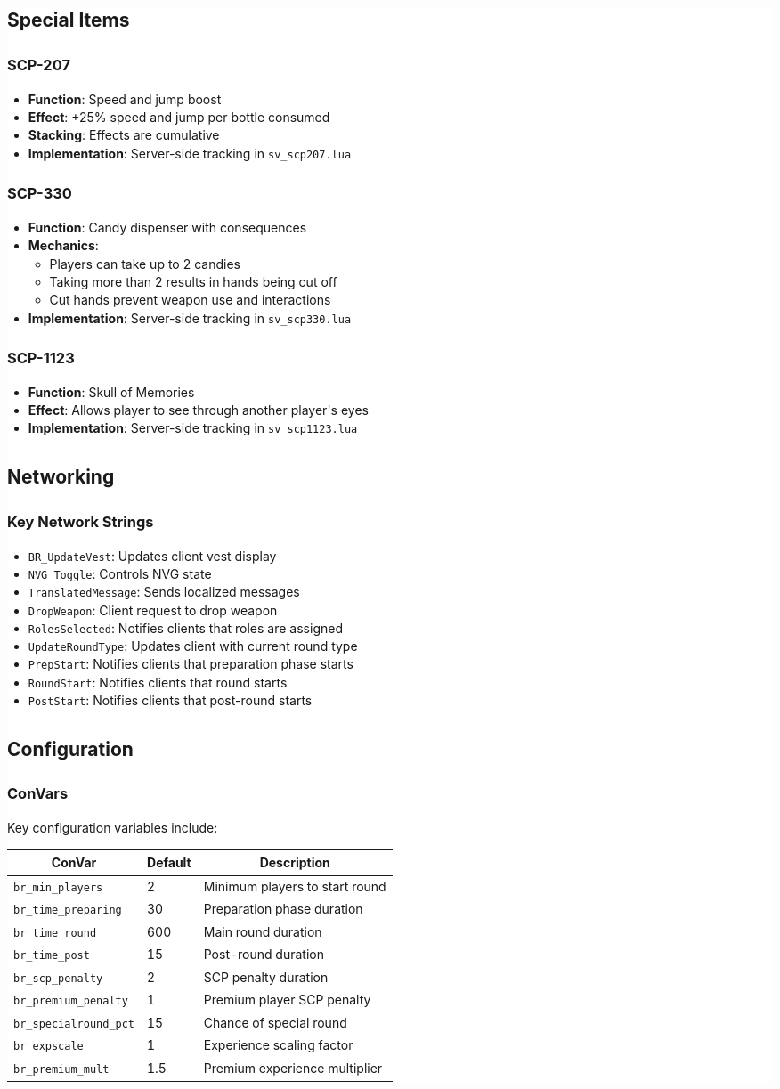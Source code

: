 ## Special Items

### SCP-207
- **Function**: Speed and jump boost
- **Effect**: +25% speed and jump per bottle consumed
- **Stacking**: Effects are cumulative
- **Implementation**: Server-side tracking in `sv_scp207.lua`

### SCP-330
- **Function**: Candy dispenser with consequences
- **Mechanics**:
  - Players can take up to 2 candies
  - Taking more than 2 results in hands being cut off
  - Cut hands prevent weapon use and interactions
- **Implementation**: Server-side tracking in `sv_scp330.lua`

### SCP-1123
- **Function**: Skull of Memories
- **Effect**: Allows player to see through another player's eyes
- **Implementation**: Server-side tracking in `sv_scp1123.lua`

## Networking

### Key Network Strings
- `BR_UpdateVest`: Updates client vest display
- `NVG_Toggle`: Controls NVG state
- `TranslatedMessage`: Sends localized messages
- `DropWeapon`: Client request to drop weapon
- `RolesSelected`: Notifies clients that roles are assigned
- `UpdateRoundType`: Updates client with current round type
- `PrepStart`: Notifies clients that preparation phase starts
- `RoundStart`: Notifies clients that round starts
- `PostStart`: Notifies clients that post-round starts

## Configuration

### ConVars
Key configuration variables include:

| ConVar | Default | Description |
|--------|---------|-----------|
| `br_min_players` | 2 | Minimum players to start round |
| `br_time_preparing` | 30 | Preparation phase duration |
| `br_time_round` | 600 | Main round duration |
| `br_time_post` | 15 | Post-round duration |
| `br_scp_penalty` | 2 | SCP penalty duration |
| `br_premium_penalty` | 1 | Premium player SCP penalty |
| `br_specialround_pct` | 15 | Chance of special round |
| `br_expscale` | 1 | Experience scaling factor |
| `br_premium_mult` | 1.5 | Premium experience multiplier |
